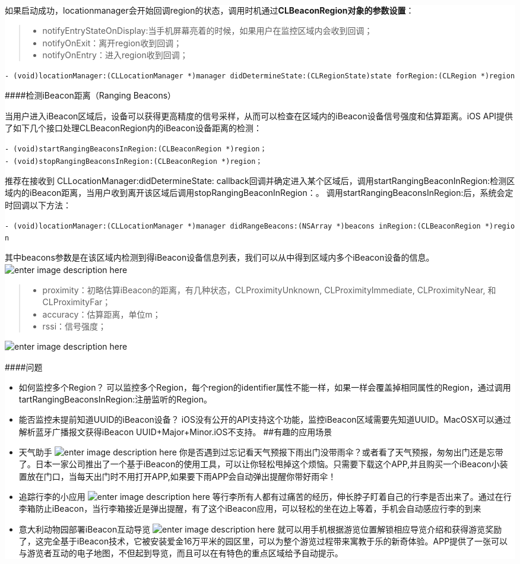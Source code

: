 如果启动成功，locationmanager会开始回调region的状态，调用时机通过**CLBeaconRegion对象的参数设置**：
> * notifyEntryStateOnDisplay:当手机屏幕亮着的时候，如果用户在监控区域内会收到回调；
>* notifyOnExit：离开region收到回调；
>* notifyOnEntry：进入region收到回调；

```objc
- (void)locationManager:(CLLocationManager *)manager didDetermineState:(CLRegionState)state forRegion:(CLRegion *)region
```

####检测iBeacon距离（Ranging Beacons）

当用户进入iBeacon区域后，设备可以获得更高精度的信号采样，从而可以检查在区域内的iBeacon设备信号强度和估算距离。iOS API提供了如下几个接口处理CLBeaconRegion内的iBeacon设备距离的检测：
```objc
- (void)startRangingBeaconsInRegion:(CLBeaconRegion *)region；
- (void)stopRangingBeaconsInRegion:(CLBeaconRegion *)region；
```
推荐在接收到 CLLocationManager:didDetermineState: callback回调并确定进入某个区域后，调用startRangingBeaconInRegion:检测区域内的iBeacon距离，当用户收到离开该区域后调用stopRangingBeaconInRegion：。
调用startRangingBeaconsInRegion:后，系统会定时回调以下方法：
```objc
- (void)locationManager:(CLLocationManager *)manager didRangeBeacons:(NSArray *)beacons inRegion:(CLBeaconRegion *)region
```

其中beacons参数是在该区域内检测到得iBeacon设备信息列表，我们可以从中得到区域内多个iBeacon设备的信息。
![enter image description here](/static/2015/12/05/CLBeaconClass)

> * proximity：初略估算iBeacon的距离，有几种状态，CLProximityUnknown, CLProximityImmediate, CLProximityNear, 和 CLProximityFar；
> * accuracy：估算距离，单位m；
> * rssi：信号强度；

![enter image description here](/static/2015/12/05/range)

####问题
* 如何监控多个Region？
可以监控多个Region，每个region的identifier属性不能一样，如果一样会覆盖掉相同属性的Region，通过调用 tartRangingBeaconsInRegion:注册监听的Region。

* 能否监控未提前知道UUID的iBeacon设备？
	iOS没有公开的API支持这个功能，监控iBeacon区域需要先知道UUID。MacOSX可以通过解析蓝牙广播报文获得iBeacon UUID+Major+Minor.iOS不支持。
##有趣的应用场景
* 天气助手
 ![enter image description here](/static/2015/12/05/ex1)
你是否遇到过忘记看天气预报下雨出门没带雨伞？或者看了天气预报，匆匆出门还是忘带了。日本一家公司推出了一个基于iBeacon的使用工具，可以让你轻松甩掉这个烦恼。只需要下载这个APP,并且购买一个iBeacon小装置放在门口，当每天出门时不用打开APP,如果要下雨APP会自动弹出提醒你带好雨伞！
* 追踪行李的小应用
![enter image description here](/static/2015/12/05/ex2)
等行李所有人都有过痛苦的经历，伸长脖子盯着自己的行李是否出来了。通过在行李箱防止iBeacon，当行李箱接近是弹出提醒，有了这个iBeacon应用，可以轻松的坐在边上等着，手机会自动感应行李的到来

* 意大利动物园部署iBeacon互动导览
![enter image description here](/static/2015/12/05/ex3)
就可以用手机根据游览位置解锁相应导览介绍和获得游览奖励了，这完全基于iBeacon技术，它被安装爱金16万平米的园区里，可以为整个游览过程带来寓教于乐的新奇体验。APP提供了一张可以与游览者互动的电子地图，不但起到导览，而且可以在有特色的重点区域给予自动提示。

